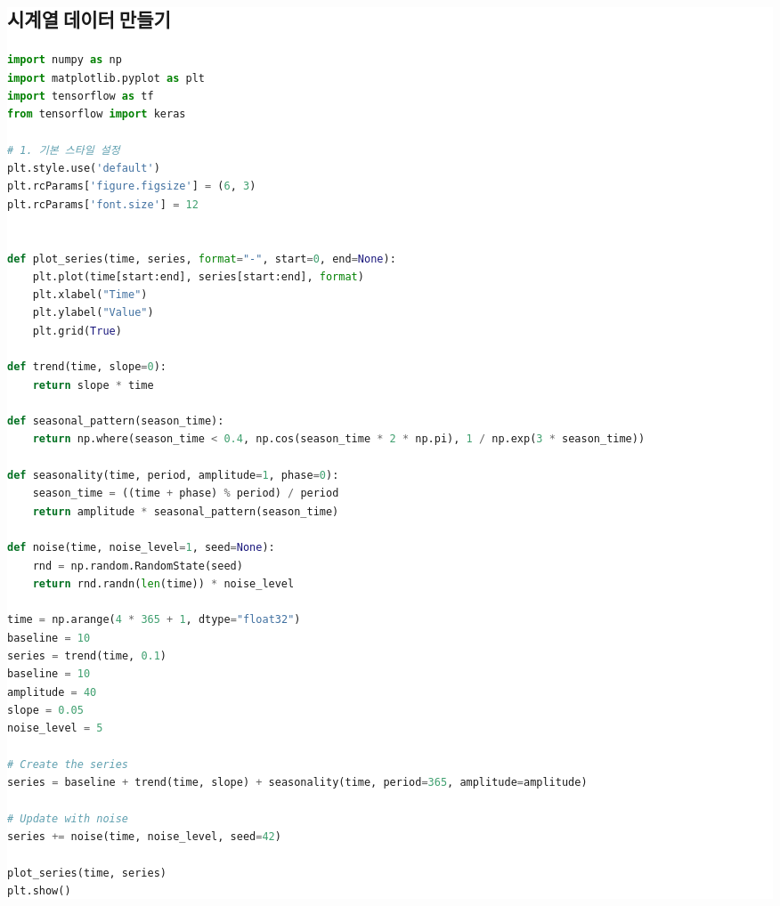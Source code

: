 ## 시계열 데이터 만들기


```python
import numpy as np
import matplotlib.pyplot as plt
import tensorflow as tf
from tensorflow import keras

# 1. 기본 스타일 설정
plt.style.use('default')
plt.rcParams['figure.figsize'] = (6, 3)
plt.rcParams['font.size'] = 12


def plot_series(time, series, format="-", start=0, end=None):
    plt.plot(time[start:end], series[start:end], format)
    plt.xlabel("Time")
    plt.ylabel("Value")
    plt.grid(True)

def trend(time, slope=0):
    return slope * time

def seasonal_pattern(season_time):
    return np.where(season_time < 0.4, np.cos(season_time * 2 * np.pi), 1 / np.exp(3 * season_time))

def seasonality(time, period, amplitude=1, phase=0):
    season_time = ((time + phase) % period) / period
    return amplitude * seasonal_pattern(season_time)

def noise(time, noise_level=1, seed=None):
    rnd = np.random.RandomState(seed)
    return rnd.randn(len(time)) * noise_level

time = np.arange(4 * 365 + 1, dtype="float32")
baseline = 10
series = trend(time, 0.1)
baseline = 10
amplitude = 40
slope = 0.05
noise_level = 5

# Create the series
series = baseline + trend(time, slope) + seasonality(time, period=365, amplitude=amplitude)

# Update with noise
series += noise(time, noise_level, seed=42)

plot_series(time, series)
plt.show()
```
